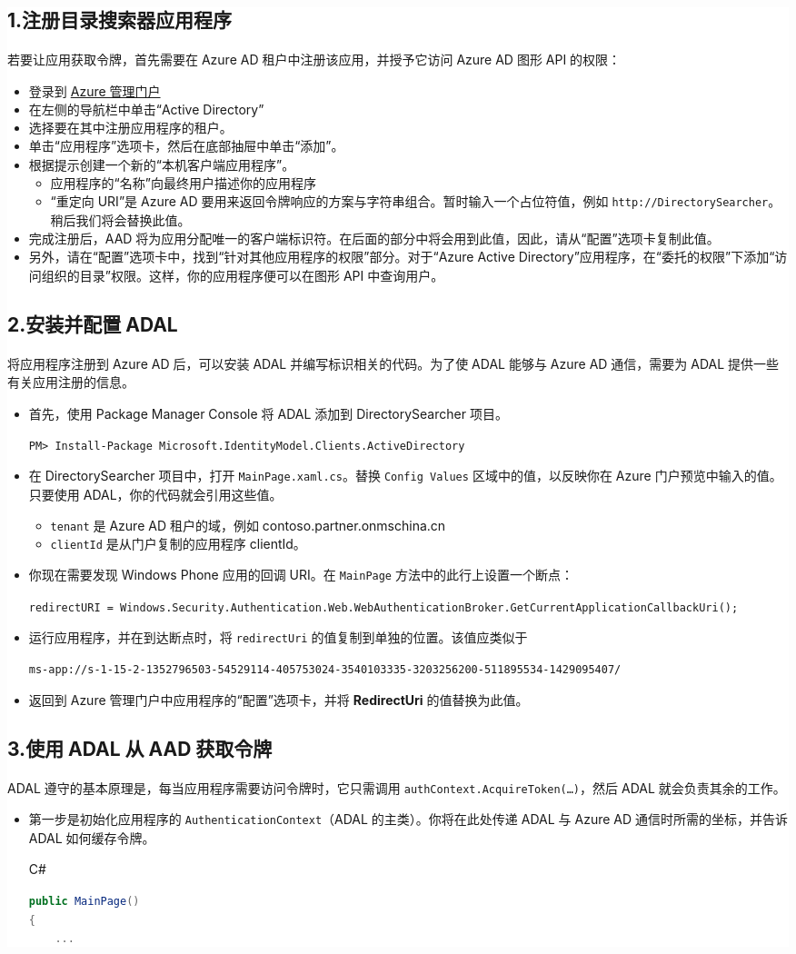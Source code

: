 ## 1\.注册目录搜索器应用程序
若要让应用获取令牌，首先需要在 Azure AD 租户中注册该应用，并授予它访问 Azure AD 图形 API 的权限：

- 登录到 [Azure 管理门户](https://manage.windowsazure.cn)
- 在左侧的导航栏中单击“Active Directory”
- 选择要在其中注册应用程序的租户。
- 单击“应用程序”选项卡，然后在底部抽屉中单击“添加”。
- 根据提示创建一个新的“本机客户端应用程序”。
    - 应用程序的“名称”向最终用户描述你的应用程序
    - “重定向 URI”是 Azure AD 要用来返回令牌响应的方案与字符串组合。暂时输入一个占位符值，例如 `http://DirectorySearcher`。稍后我们将会替换此值。
- 完成注册后，AAD 将为应用分配唯一的客户端标识符。在后面的部分中将会用到此值，因此，请从“配置”选项卡复制此值。
- 另外，请在“配置”选项卡中，找到“针对其他应用程序的权限”部分。对于“Azure Active Directory”应用程序，在“委托的权限”下添加“访问组织的目录”权限。这样，你的应用程序便可以在图形 API 中查询用户。

## 2\.安装并配置 ADAL
将应用程序注册到 Azure AD 后，可以安装 ADAL 并编写标识相关的代码。为了使 ADAL 能够与 Azure AD 通信，需要为 ADAL 提供一些有关应用注册的信息。

- 首先，使用 Package Manager Console 将 ADAL 添加到 DirectorySearcher 项目。

    ```
    PM> Install-Package Microsoft.IdentityModel.Clients.ActiveDirectory
    ```

- 在 DirectorySearcher 项目中，打开 `MainPage.xaml.cs`。替换 `Config Values` 区域中的值，以反映你在 Azure 门户预览中输入的值。只要使用 ADAL，你的代码就会引用这些值。
  - `tenant` 是 Azure AD 租户的域，例如 contoso.partner.onmschina.cn
  - `clientId` 是从门户复制的应用程序 clientId。
- 你现在需要发现 Windows Phone 应用的回调 URI。在 `MainPage` 方法中的此行上设置一个断点：

    ```
    redirectURI = Windows.Security.Authentication.Web.WebAuthenticationBroker.GetCurrentApplicationCallbackUri();
    ```

- 运行应用程序，并在到达断点时，将 `redirectUri` 的值复制到单独的位置。该值应类似于

    ```
    ms-app://s-1-15-2-1352796503-54529114-405753024-3540103335-3203256200-511895534-1429095407/
    ```

- 返回到 Azure 管理门户中应用程序的“配置”选项卡，并将 **RedirectUri** 的值替换为此值。

## 3\.使用 ADAL 从 AAD 获取令牌
ADAL 遵守的基本原理是，每当应用程序需要访问令牌时，它只需调用 `authContext.AcquireToken(…)`，然后 ADAL 就会负责其余的工作。

- 第一步是初始化应用程序的 `AuthenticationContext`（ADAL 的主类）。你将在此处传递 ADAL 与 Azure AD 通信时所需的坐标，并告诉 ADAL 如何缓存令牌。

    C#

    ```C#
    public MainPage()
    {
        ...

